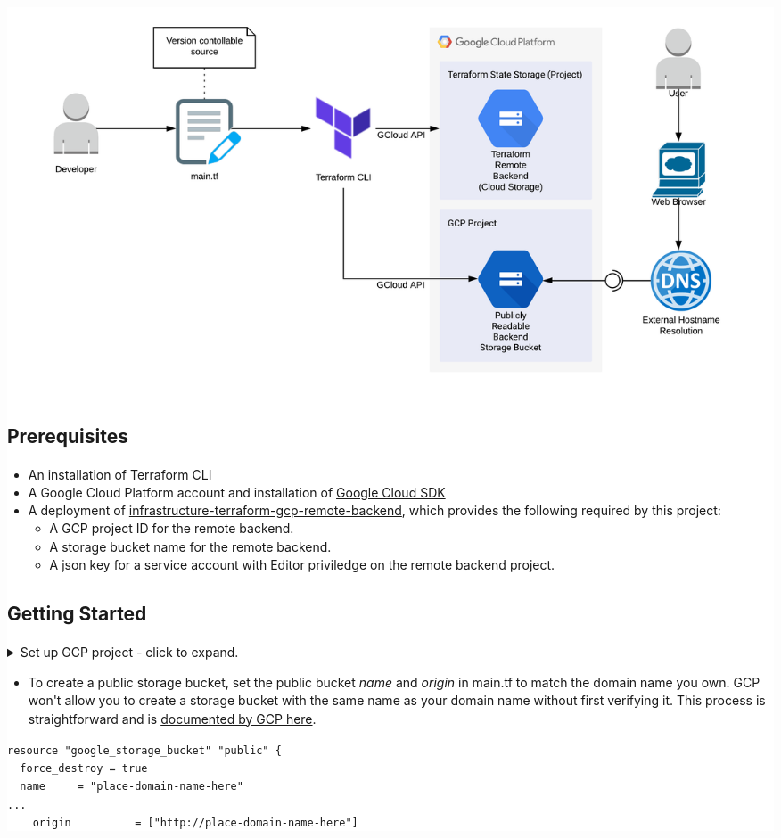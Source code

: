 <p align="center"><img src="images/provisioning.png" width="800"/></p>

## Prerequisites

 - An installation of [Terraform CLI](https://learn.hashicorp.com/tutorials/terraform/install-cli)
 - A Google Cloud Platform account and installation of [Google Cloud SDK](https://cloud.google.com/sdk/docs/install)
 - A deployment of [infrastructure-terraform-gcp-remote-backend](https://github.com/inventive-technology/infrastructure-terraform-gcp-remote-backend), which provides the following required by this project:
    - A GCP project ID for the remote backend.
    - A storage bucket name for the remote backend.
    - A json key for a service account with Editor priviledge on the remote backend project.

## Getting Started

<details><summary>Set up GCP project - click to expand.</summary></details>

 - To create a public storage bucket, set the public bucket *name* and *origin* in main.tf to match the domain name you own. GCP won't allow you to create a storage bucket with the same name as your domain name without first verifying it. This process is straightforward and is [documented by GCP here](https://support.google.com/a/answer/183895?hl=en).
 
```
resource "google_storage_bucket" "public" {
  force_destroy = true
  name     = "place-domain-name-here"
...
    origin          = ["http://place-domain-name-here"]
```
